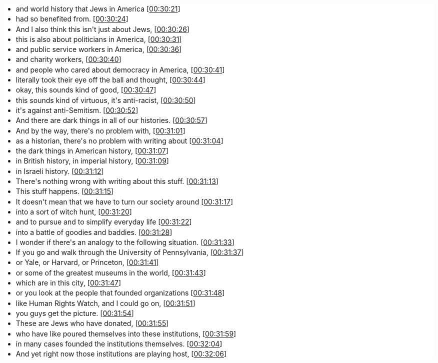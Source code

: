*  and world history that Jews in America [[00:30:21](https://www.youtube.com/watch?v=2gOMpK_JL8A&t=1821.28s)]
*  had so benefited from. [[00:30:24](https://www.youtube.com/watch?v=2gOMpK_JL8A&t=1824.2s)]
*  And I also think this isn't just about Jews, [[00:30:26](https://www.youtube.com/watch?v=2gOMpK_JL8A&t=1826.6000000000001s)]
*  this is also about politicians in America, [[00:30:31](https://www.youtube.com/watch?v=2gOMpK_JL8A&t=1831.9599999999998s)]
*  and public service workers in America, [[00:30:36](https://www.youtube.com/watch?v=2gOMpK_JL8A&t=1836.6s)]
*  and charity workers, [[00:30:40](https://www.youtube.com/watch?v=2gOMpK_JL8A&t=1840.04s)]
*  and people who cared about democracy in America, [[00:30:41](https://www.youtube.com/watch?v=2gOMpK_JL8A&t=1841.04s)]
*  literally took their eye off the ball and thought, [[00:30:44](https://www.youtube.com/watch?v=2gOMpK_JL8A&t=1844.04s)]
*  okay, this sounds kind of good, [[00:30:47](https://www.youtube.com/watch?v=2gOMpK_JL8A&t=1847.0s)]
*  this sounds kind of virtuous, it's anti-racist, [[00:30:50](https://www.youtube.com/watch?v=2gOMpK_JL8A&t=1850.24s)]
*  it's against anti-Semitism. [[00:30:52](https://www.youtube.com/watch?v=2gOMpK_JL8A&t=1852.76s)]
*  And there are dark things in all of our histories. [[00:30:57](https://www.youtube.com/watch?v=2gOMpK_JL8A&t=1857.52s)]
*  And by the way, there's no problem with, [[00:31:01](https://www.youtube.com/watch?v=2gOMpK_JL8A&t=1861.6399999999999s)]
*  as a historian, there's no problem with writing about [[00:31:04](https://www.youtube.com/watch?v=2gOMpK_JL8A&t=1864.36s)]
*  the dark things in American history, [[00:31:07](https://www.youtube.com/watch?v=2gOMpK_JL8A&t=1867.08s)]
*  in British history, in imperial history, [[00:31:09](https://www.youtube.com/watch?v=2gOMpK_JL8A&t=1869.56s)]
*  in Israeli history. [[00:31:12](https://www.youtube.com/watch?v=2gOMpK_JL8A&t=1872.08s)]
*  There's nothing wrong with writing about this stuff. [[00:31:13](https://www.youtube.com/watch?v=2gOMpK_JL8A&t=1873.84s)]
*  This stuff happens. [[00:31:15](https://www.youtube.com/watch?v=2gOMpK_JL8A&t=1875.9199999999998s)]
*  It doesn't mean that we have to turn our society around [[00:31:17](https://www.youtube.com/watch?v=2gOMpK_JL8A&t=1877.6799999999998s)]
*  into a sort of witch hunt, [[00:31:20](https://www.youtube.com/watch?v=2gOMpK_JL8A&t=1880.6s)]
*  and to pursue and to simplify everyday life [[00:31:22](https://www.youtube.com/watch?v=2gOMpK_JL8A&t=1882.52s)]
*  into a battle of goodies and baddies. [[00:31:28](https://www.youtube.com/watch?v=2gOMpK_JL8A&t=1888.04s)]
*  I wonder if there's an analogy to the following situation. [[00:31:33](https://www.youtube.com/watch?v=2gOMpK_JL8A&t=1893.76s)]
*  If you go and walk through the University of Pennsylvania, [[00:31:37](https://www.youtube.com/watch?v=2gOMpK_JL8A&t=1897.4s)]
*  or Yale, or Harvard, or Princeton, [[00:31:41](https://www.youtube.com/watch?v=2gOMpK_JL8A&t=1901.24s)]
*  or some of the greatest museums in the world, [[00:31:43](https://www.youtube.com/watch?v=2gOMpK_JL8A&t=1903.92s)]
*  which are in this city, [[00:31:47](https://www.youtube.com/watch?v=2gOMpK_JL8A&t=1907.32s)]
*  or you look at the people that founded organizations [[00:31:48](https://www.youtube.com/watch?v=2gOMpK_JL8A&t=1908.92s)]
*  like Human Rights Watch, and I could go on, [[00:31:51](https://www.youtube.com/watch?v=2gOMpK_JL8A&t=1911.56s)]
*  you guys get the picture. [[00:31:54](https://www.youtube.com/watch?v=2gOMpK_JL8A&t=1914.1599999999999s)]
*  These are Jews who have donated, [[00:31:55](https://www.youtube.com/watch?v=2gOMpK_JL8A&t=1915.52s)]
*  who have like poured themselves into these institutions, [[00:31:59](https://www.youtube.com/watch?v=2gOMpK_JL8A&t=1919.28s)]
*  in many cases founded the institutions themselves. [[00:32:04](https://www.youtube.com/watch?v=2gOMpK_JL8A&t=1924.12s)]
*  And yet right now those institutions are playing host, [[00:32:06](https://www.youtube.com/watch?v=2gOMpK_JL8A&t=1926.8s)]